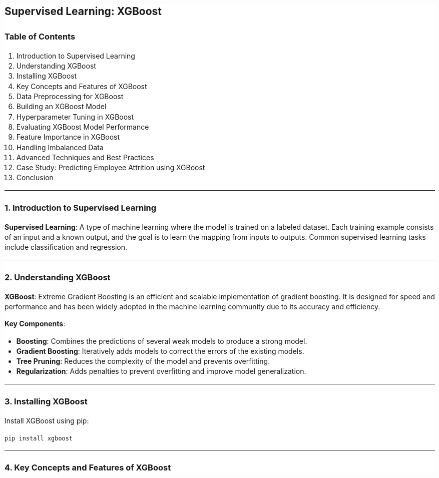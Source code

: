 ## Supervised Learning: XGBoost

### Table of Contents
1. Introduction to Supervised Learning
2. Understanding XGBoost
3. Installing XGBoost
4. Key Concepts and Features of XGBoost
5. Data Preprocessing for XGBoost
6. Building an XGBoost Model
7. Hyperparameter Tuning in XGBoost
8. Evaluating XGBoost Model Performance
9. Feature Importance in XGBoost
10. Handling Imbalanced Data
11. Advanced Techniques and Best Practices
12. Case Study: Predicting Employee Attrition using XGBoost
13. Conclusion

---

### 1. Introduction to Supervised Learning

**Supervised Learning**: A type of machine learning where the model is trained on a labeled dataset. Each training example consists of an input and a known output, and the goal is to learn the mapping from inputs to outputs. Common supervised learning tasks include classification and regression.

---

### 2. Understanding XGBoost

**XGBoost**: Extreme Gradient Boosting is an efficient and scalable implementation of gradient boosting. It is designed for speed and performance and has been widely adopted in the machine learning community due to its accuracy and efficiency.

**Key Components**:
- **Boosting**: Combines the predictions of several weak models to produce a strong model.
- **Gradient Boosting**: Iteratively adds models to correct the errors of the existing models.
- **Tree Pruning**: Reduces the complexity of the model and prevents overfitting.
- **Regularization**: Adds penalties to prevent overfitting and improve model generalization.

---

### 3. Installing XGBoost

Install XGBoost using pip:
```bash
pip install xgboost
```

---

### 4. Key Concepts and Features of XGBoost
